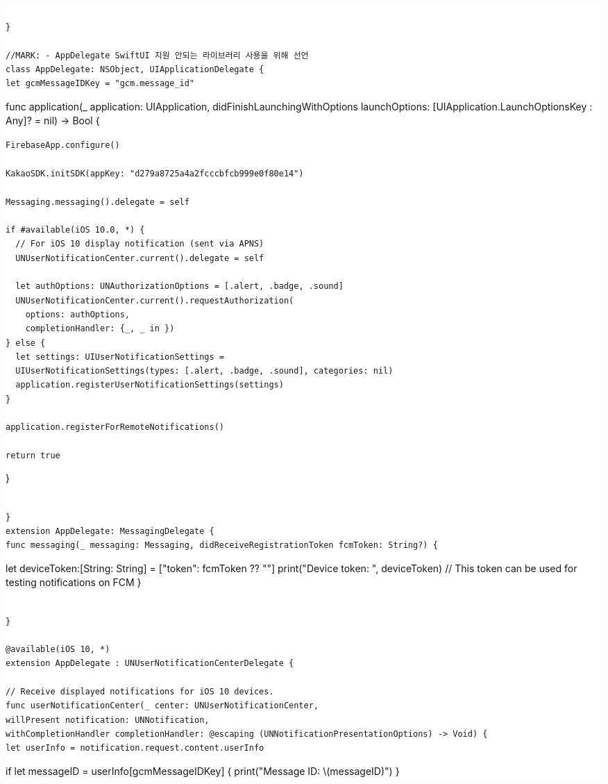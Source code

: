 ```

}

//MARK: - AppDelegate SwiftUI 지원 안되는 라이브러리 사용을 위해 선언
class AppDelegate: NSObject, UIApplicationDelegate {
let gcmMessageIDKey = "gcm.message_id"

```
func application(_ application: UIApplication, didFinishLaunchingWithOptions launchOptions: [UIApplication.LaunchOptionsKey : Any]? = nil) -> Bool
{

    FirebaseApp.configure()

    KakaoSDK.initSDK(appKey: "d279a8725a4a2fcccbfcb999e0f80e14")

    Messaging.messaging().delegate = self

    if #available(iOS 10.0, *) {
      // For iOS 10 display notification (sent via APNS)
      UNUserNotificationCenter.current().delegate = self

      let authOptions: UNAuthorizationOptions = [.alert, .badge, .sound]
      UNUserNotificationCenter.current().requestAuthorization(
        options: authOptions,
        completionHandler: {_, _ in })
    } else {
      let settings: UIUserNotificationSettings =
      UIUserNotificationSettings(types: [.alert, .badge, .sound], categories: nil)
      application.registerUserNotificationSettings(settings)
    }

    application.registerForRemoteNotifications()

    return true
}

```

}
extension AppDelegate: MessagingDelegate {
func messaging(_ messaging: Messaging, didReceiveRegistrationToken fcmToken: String?) {

```
  let deviceToken:[String: String] = ["token": fcmToken ?? ""]
    print("Device token: ", deviceToken) // This token can be used for testing notifications on FCM
}

```

}

@available(iOS 10, *)
extension AppDelegate : UNUserNotificationCenterDelegate {

// Receive displayed notifications for iOS 10 devices.
func userNotificationCenter(_ center: UNUserNotificationCenter,
willPresent notification: UNNotification,
withCompletionHandler completionHandler: @escaping (UNNotificationPresentationOptions) -> Void) {
let userInfo = notification.request.content.userInfo

```
if let messageID = userInfo[gcmMessageIDKey] {
    print("Message ID: \\(messageID)")
}

